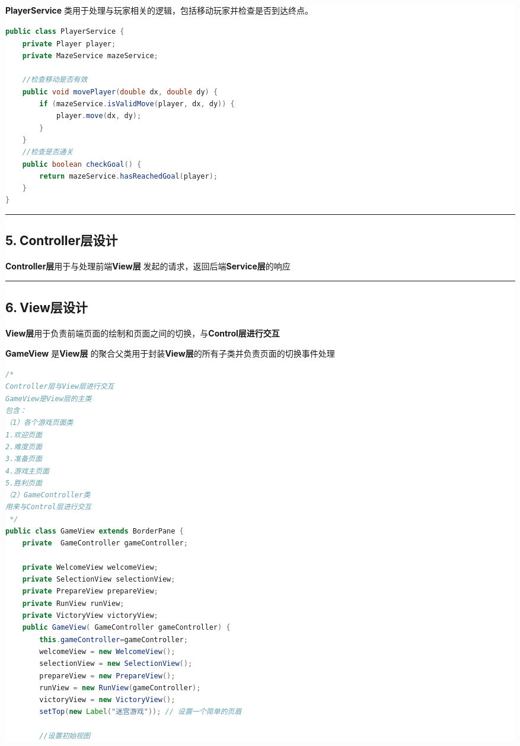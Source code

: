 **PlayerService** 类用于处理与玩家相关的逻辑，包括移动玩家并检查是否到达终点。

```java
public class PlayerService {
    private Player player;
    private MazeService mazeService;

    //检查移动是否有效
    public void movePlayer(double dx, double dy) {
        if (mazeService.isValidMove(player, dx, dy)) {
            player.move(dx, dy);
        }
    }
    //检查是否通关
    public boolean checkGoal() {
        return mazeService.hasReachedGoal(player);
    }
}
```
---

## 5. Controller层设计

**Controller层**用于与处理前端**View层** 发起的请求，返回后端**Service层**的响应

---

## 6. View层设计

**View层**用于负责前端页面的绘制和页面之间的切换，与**Control层进行交互**

**GameView** 是**View层** 的聚合父类用于封装**View层**的所有子类并负责页面的切换事件处理

```java
/*
Controller层与View层进行交互
GameView是View层的主类
包含：
（1）各个游戏页面类
1.欢迎页面
2.难度页面
3.准备页面
4.游戏主页面
5.胜利页面
（2）GameController类
用来与Control层进行交互
 */
public class GameView extends BorderPane {
    private  GameController gameController;

    private WelcomeView welcomeView;
    private SelectionView selectionView;
    private PrepareView prepareView;
    private RunView runView;
    private VictoryView victoryView;
    public GameView( GameController gameController) {
        this.gameController=gameController;
        welcomeView = new WelcomeView();
        selectionView = new SelectionView();
        prepareView = new PrepareView();
        runView = new RunView(gameController);
        victoryView = new VictoryView();
        setTop(new Label("迷宫游戏")); // 设置一个简单的页眉

        //设置初始视图
```
